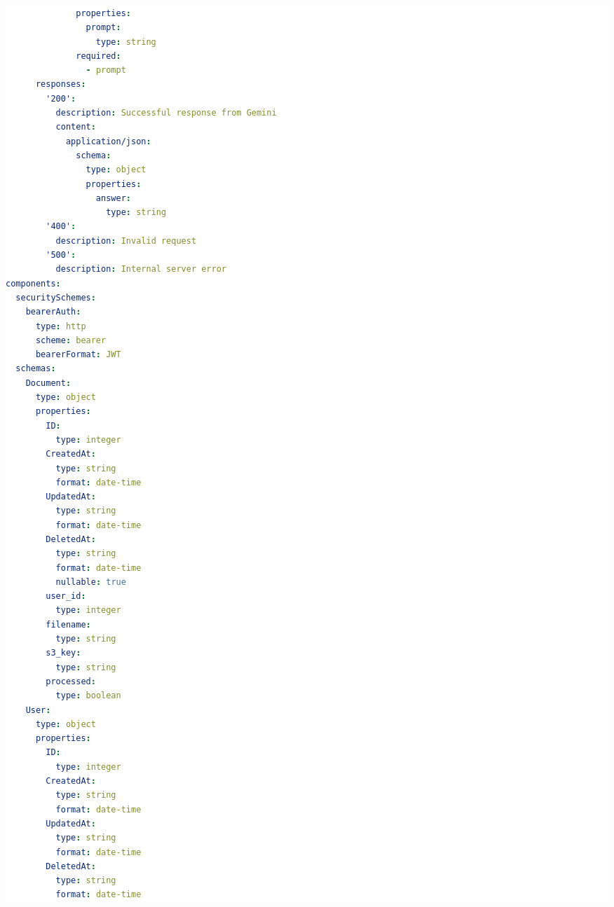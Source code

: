 ```yaml
              properties:
                prompt:
                  type: string
              required:
                - prompt
      responses:
        '200':
          description: Successful response from Gemini
          content:
            application/json:
              schema:
                type: object
                properties:
                  answer:
                    type: string
        '400':
          description: Invalid request
        '500':
          description: Internal server error
components:
  securitySchemes:
    bearerAuth:
      type: http
      scheme: bearer
      bearerFormat: JWT
  schemas:
    Document:
      type: object
      properties:
        ID:
          type: integer
        CreatedAt:
          type: string
          format: date-time
        UpdatedAt:
          type: string
          format: date-time
        DeletedAt:
          type: string
          format: date-time
          nullable: true
        user_id:
          type: integer
        filename:
          type: string
        s3_key:
          type: string
        processed:
          type: boolean
    User:
      type: object
      properties:
        ID:
          type: integer
        CreatedAt:
          type: string
          format: date-time
        UpdatedAt:
          type: string
          format: date-time
        DeletedAt:
          type: string
          format: date-time
```